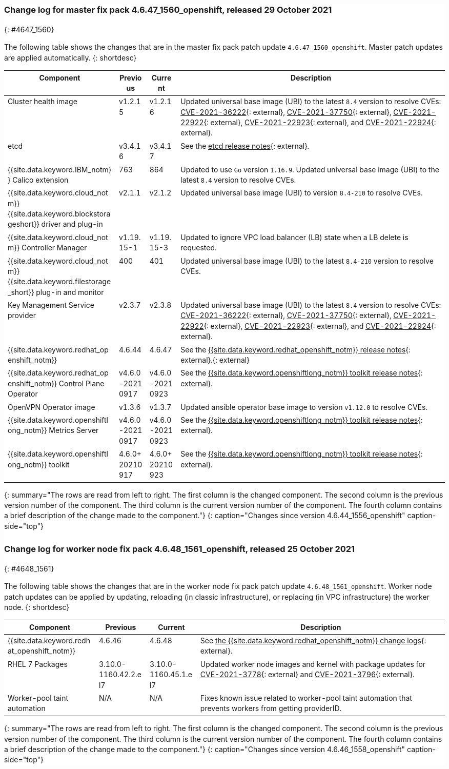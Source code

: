 



### Change log for master fix pack 4.6.47_1560_openshift, released 29 October 2021
{: #4647_1560}

The following table shows the changes that are in the master fix pack patch update `4.6.47_1560_openshift`. Master patch updates are applied automatically. 
{: shortdesc}

| Component | Previous | Current | Description |
| --- | --- | --- | --- |
| Cluster health image | v1.2.15 | v1.2.16 | Updated universal base image (UBI) to the latest `8.4` version to resolve CVEs:  [CVE-2021-36222](https://nvd.nist.gov/vuln/detail/CVE-2021-36222){: external}, [CVE-2021-37750](https://nvd.nist.gov/vuln/detail/CVE-2021-37750){: external}, [CVE-2021-22922](https://nvd.nist.gov/vuln/detail/CVE-2021-22922){: external}, [CVE-2021-22923](https://nvd.nist.gov/vuln/detail/CVE-2021-22923){: external}, and [CVE-2021-22924](https://nvd.nist.gov/vuln/detail/CVE-2021-22924){: external}. |
| etcd | v3.4.16 | v3.4.17 | See the [etcd release notes](https://github.com/etcd-io/etcd/releases/v3.4.17){: external}. |
| {{site.data.keyword.IBM_notm}} Calico extension | 763 | 864 | Updated to use `Go` version `1.16.9`. Updated universal base image (UBI) to the latest `8.4` version to resolve CVEs. |
| {{site.data.keyword.cloud_notm}} {{site.data.keyword.blockstorageshort}} driver and plug-in | v2.1.1 | v2.1.2 | Updated universal base image (UBI) to version `8.4-210` to resolve CVEs. |
| {{site.data.keyword.cloud_notm}} Controller Manager | v1.19.15-1 | v1.19.15-3 | Updated to ignore VPC load balancer (LB) state when a LB delete is requested. |
| {{site.data.keyword.cloud_notm}} {{site.data.keyword.filestorage_short}} plug-in and monitor | 400 | 401 | Updated universal base image (UBI) to the latest `8.4-210` version to resolve CVEs. |
| Key Management Service provider | v2.3.7 | v2.3.8 | Updated universal base image (UBI) to the latest `8.4` version to resolve CVEs:  [CVE-2021-36222](https://nvd.nist.gov/vuln/detail/CVE-2021-36222){: external}, [CVE-2021-37750](https://nvd.nist.gov/vuln/detail/CVE-2021-37750){: external}, [CVE-2021-22922](https://nvd.nist.gov/vuln/detail/CVE-2021-22922){: external}, [CVE-2021-22923](https://nvd.nist.gov/vuln/detail/CVE-2021-22923){: external}, and [CVE-2021-22924](https://nvd.nist.gov/vuln/detail/CVE-2021-22924){: external}. |
| {{site.data.keyword.redhat_openshift_notm}} | 4.6.44 | 4.6.47 | See the [{{site.data.keyword.redhat_openshift_notm}} release notes](https://docs.openshift.com/container-platform/4.6/release_notes/ocp-4-6-release-notes.html#ocp-4-6-47){: external}.{: external} |
| {{site.data.keyword.redhat_openshift_notm}} Control Plane Operator | v4.6.0-20210917 | v4.6.0-20210923 | See the [{{site.data.keyword.openshiftlong_notm}} toolkit release notes](https://github.com/openshift/ibm-roks-toolkit/releases/tag/v4.6.0+20210923){: external}. |
| OpenVPN Operator image | v1.3.6 | v1.3.7 | Updated ansible operator base image to version `v1.12.0` to resolve CVEs. |
| {{site.data.keyword.openshiftlong_notm}} Metrics Server | v4.6.0-20210917 | v4.6.0-20210923 | See the [{{site.data.keyword.openshiftlong_notm}} toolkit release notes](https://github.com/openshift/ibm-roks-toolkit/releases/tag/v4.6.0+20210923){: external}. |
| {{site.data.keyword.openshiftlong_notm}} toolkit | 4.6.0+20210917 | 4.6.0+20210923 | See the [{{site.data.keyword.openshiftlong_notm}} toolkit release notes](https://github.com/openshift/ibm-roks-toolkit/releases/tag/v4.6.0+20210923){: external}. |
{: summary="The rows are read from left to right. The first column is the changed component. The second column is the previous version number of the component. The third column is the current version number of the component. The fourth column contains a brief description of the change made to the component."}
{: caption="Changes since version 4.6.44_1556_openshift" caption-side="top"}





### Change log for worker node fix pack 4.6.48_1561_openshift, released 25 October 2021
{: #4648_1561}

The following table shows the changes that are in the worker node fix pack patch update `4.6.48_1561_openshift`. Worker node patch updates can be applied by updating, reloading (in classic infrastructure), or replacing (in VPC infrastructure) the worker node.
{: shortdesc}

| Component | Previous | Current | Description |
| --- | --- | --- | --- |
| {{site.data.keyword.redhat_openshift_notm}} | 4.6.46 | 4.6.48 | See [the {{site.data.keyword.redhat_openshift_notm}} change logs](https://docs.openshift.com/container-platform/4.6/release_notes/ocp-4-6-release-notes.html#ocp-4-6-48){: external}. |
| RHEL 7 Packages | 3.10.0-1160.42.2.el7 | 3.10.0-1160.45.1.el7 | Updated worker node images and kernel with package updates for [CVE-2021-3778](https://nvd.nist.gov/vuln/detail/CVE-2021-3778){: external} and [CVE-2021-3796](https://nvd.nist.gov/vuln/detail/CVE-2021-3796){: external}. |
| Worker-pool taint automation | N/A | N/A | Fixes known issue related to worker-pool taint automation that prevents workers from getting providerID. |
{: summary="The rows are read from left to right. The first column is the changed component. The second column is the previous version number of the component. The third column is the current version number of the component. The fourth column contains a brief description of the change made to the component."}
{: caption="Changes since version 4.6.46_1558_openshift" caption-side="top"}
